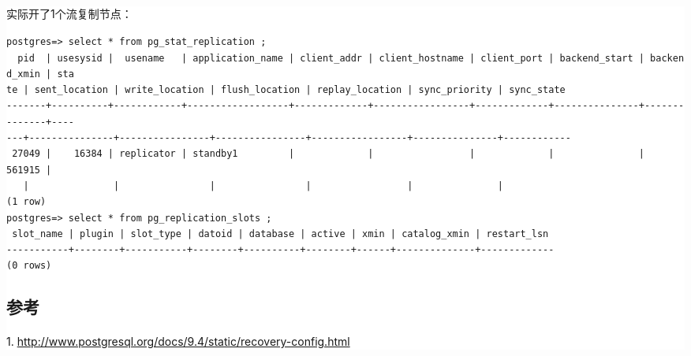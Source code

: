 实际开了1个流复制节点：  
  
```  
postgres=> select * from pg_stat_replication ;  
  pid  | usesysid |  usename   | application_name | client_addr | client_hostname | client_port | backend_start | backend_xmin | sta  
te | sent_location | write_location | flush_location | replay_location | sync_priority | sync_state   
-------+----------+------------+------------------+-------------+-----------------+-------------+---------------+--------------+----  
---+---------------+----------------+----------------+-----------------+---------------+------------  
 27049 |    16384 | replicator | standby1         |             |                 |             |               |       561915 |      
   |               |                |                |                 |               |   
(1 row)  
postgres=> select * from pg_replication_slots ;  
 slot_name | plugin | slot_type | datoid | database | active | xmin | catalog_xmin | restart_lsn   
-----------+--------+-----------+--------+----------+--------+------+--------------+-------------  
(0 rows)  
```  
  
## 参考  
1\. http://www.postgresql.org/docs/9.4/static/recovery-config.html  
  
  
  
  
  
  
  
  
  
  
  
  
  
  
  
  
  
  
  
  
  
  
  
  
  
  
  
  
  
  
  
  
  
  
  
  
  
  
  
  
  
  
  
  
  
  
  
  
  